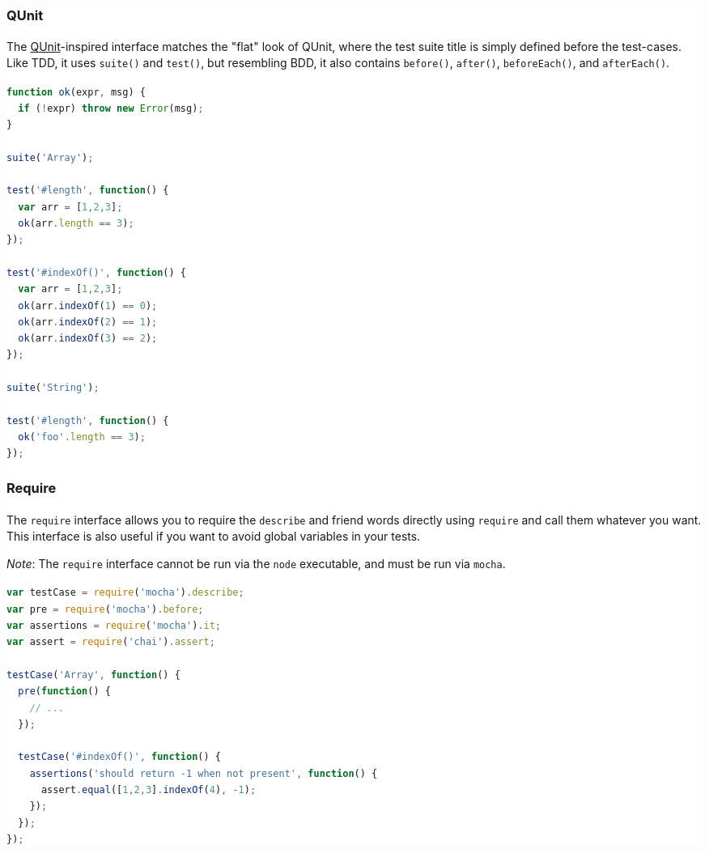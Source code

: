 
### QUnit

The [QUnit](http://qunitjs.com)-inspired interface matches the "flat" look of QUnit, where the test suite title is simply defined before the test-cases. Like TDD, it uses `suite()` and `test()`, but resembling BDD, it also contains `before()`, `after()`, `beforeEach()`, and `afterEach()`.

```js
function ok(expr, msg) {
  if (!expr) throw new Error(msg);
}

suite('Array');

test('#length', function() {
  var arr = [1,2,3];
  ok(arr.length == 3);
});

test('#indexOf()', function() {
  var arr = [1,2,3];
  ok(arr.indexOf(1) == 0);
  ok(arr.indexOf(2) == 1);
  ok(arr.indexOf(3) == 2);
});

suite('String');

test('#length', function() {
  ok('foo'.length == 3);
});
```

### Require

The `require` interface allows you to require the `describe` and friend words directly using `require` and call them whatever you want. This interface is also useful if you want to avoid global variables in your tests.

*Note*: The `require` interface cannot be run via the `node` executable, and must be run via `mocha`.

```js
var testCase = require('mocha').describe;
var pre = require('mocha').before;
var assertions = require('mocha').it;
var assert = require('chai').assert;

testCase('Array', function() {
  pre(function() {
    // ...
  });

  testCase('#indexOf()', function() {
    assertions('should return -1 when not present', function() {
      assert.equal([1,2,3].indexOf(4), -1);
    });
  });
});
```
